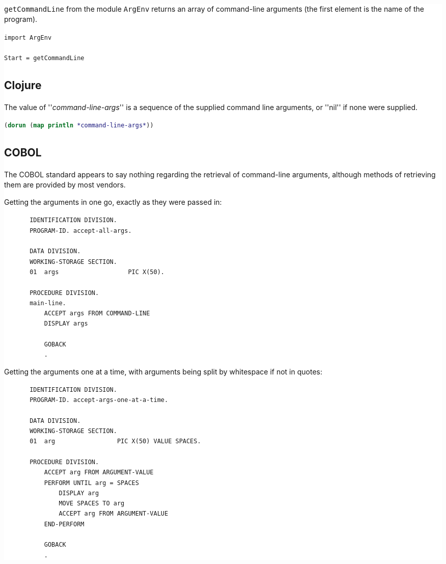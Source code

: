 <tt>getCommandLine</tt> from the module <tt>ArgEnv</tt> returns an array of command-line arguments (the first element is the name of the program).


```clean
import ArgEnv

Start = getCommandLine
```



## Clojure


The value of ''*command-line-args*'' is a sequence of the supplied command line arguments, or ''nil'' if none were supplied.


```Clojure
(dorun (map println *command-line-args*))
```



## COBOL

The COBOL standard appears to say nothing regarding the retrieval of command-line arguments, although methods of retrieving them are provided by most vendors.

Getting the arguments in one go, exactly as they were passed in:

```cobol
       IDENTIFICATION DIVISION.
       PROGRAM-ID. accept-all-args.

       DATA DIVISION.
       WORKING-STORAGE SECTION.
       01  args                   PIC X(50).

       PROCEDURE DIVISION.
       main-line.
           ACCEPT args FROM COMMAND-LINE
           DISPLAY args

           GOBACK
           .
```


Getting the arguments one at a time, with arguments being split by whitespace if not in quotes:

```cobol
       IDENTIFICATION DIVISION.
       PROGRAM-ID. accept-args-one-at-a-time.

       DATA DIVISION.
       WORKING-STORAGE SECTION.
       01  arg                 PIC X(50) VALUE SPACES.

       PROCEDURE DIVISION.
           ACCEPT arg FROM ARGUMENT-VALUE
           PERFORM UNTIL arg = SPACES
               DISPLAY arg
               MOVE SPACES TO arg
               ACCEPT arg FROM ARGUMENT-VALUE
           END-PERFORM

           GOBACK
           .
```